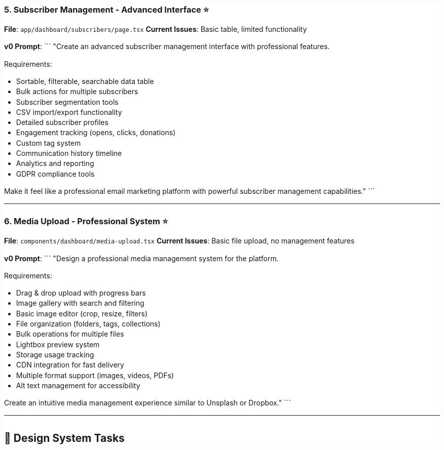 
### **5. Subscriber Management - Advanced Interface** ⭐
**File**: `app/dashboard/subscribers/page.tsx`
**Current Issues**: Basic table, limited functionality

**v0 Prompt**:
\`\`\`
"Create an advanced subscriber management interface with professional features.

Requirements:
- Sortable, filterable, searchable data table
- Bulk actions for multiple subscribers
- Subscriber segmentation tools
- CSV import/export functionality
- Detailed subscriber profiles
- Engagement tracking (opens, clicks, donations)
- Custom tag system
- Communication history timeline
- Analytics and reporting
- GDPR compliance tools

Make it feel like a professional email marketing platform with powerful subscriber management capabilities."
\`\`\`

---

### **6. Media Upload - Professional System** ⭐
**File**: `components/dashboard/media-upload.tsx`
**Current Issues**: Basic file upload, no management features

**v0 Prompt**:
\`\`\`
"Design a professional media management system for the platform.

Requirements:
- Drag & drop upload with progress bars
- Image gallery with search and filtering
- Basic image editor (crop, resize, filters)
- File organization (folders, tags, collections)
- Bulk operations for multiple files
- Lightbox preview system
- Storage usage tracking
- CDN integration for fast delivery
- Multiple format support (images, videos, PDFs)
- Alt text management for accessibility

Create an intuitive media management experience similar to Unsplash or Dropbox."
\`\`\`

---

## 🎨 **Design System Tasks**
